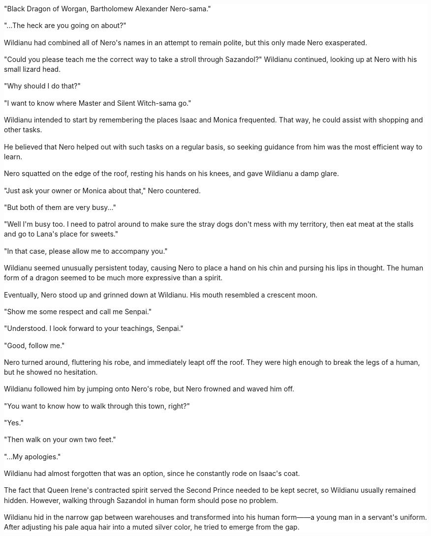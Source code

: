 "Black Dragon of Worgan, Bartholomew Alexander Nero-sama."

"...The heck are you going on about?"

Wildianu had combined all of Nero's names in an attempt to remain polite, but this only made Nero exasperated.

"Could you please teach me the correct way to take a stroll through Sazandol?" Wildianu continued, looking up at Nero with his small lizard head.

"Why should I do that?"

"I want to know where Master and Silent Witch-sama go."

Wildianu intended to start by remembering the places Isaac and Monica frequented. That way, he could assist with shopping and other tasks.

He believed that Nero helped out with such tasks on a regular basis, so seeking guidance from him was the most efficient way to learn.

Nero squatted on the edge of the roof, resting his hands on his knees, and gave Wildianu a damp glare.

"Just ask your owner or Monica about that," Nero countered.

"But both of them are very busy..."

"Well I'm busy too. I need to patrol around to make sure the stray dogs don't mess with my territory, then eat meat at the stalls and go to Lana's place for sweets."

"In that case, please allow me to accompany you."

Wildianu seemed unusually persistent today, causing Nero to place a hand on his chin and pursing his lips in thought. The human form of a dragon seemed to be much more expressive than a spirit.

Eventually, Nero stood up and grinned down at Wildianu. His mouth resembled a crescent moon.

"Show me some respect and call me Senpai."

"Understood. I look forward to your teachings, Senpai."

"Good, follow me."

Nero turned around, fluttering his robe, and immediately leapt off the roof. They were high enough to break the legs of a human, but he showed no hesitation.

Wildianu followed him by jumping onto Nero's robe, but Nero frowned and waved him off.

"You want to know how to walk through this town, right?"

"Yes."

"Then walk on your own two feet."

"...My apologies."

Wildianu had almost forgotten that was an option, since he constantly rode on Isaac's coat.

The fact that Queen Irene's contracted spirit served the Second Prince needed to be kept secret, so Wildianu usually remained hidden. However, walking through Sazandol in human form should pose no problem.

Wildianu hid in the narrow gap between warehouses and transformed into his human form——a young man in a servant's uniform. After adjusting his pale aqua hair into a muted silver color, he tried to emerge from the gap.
